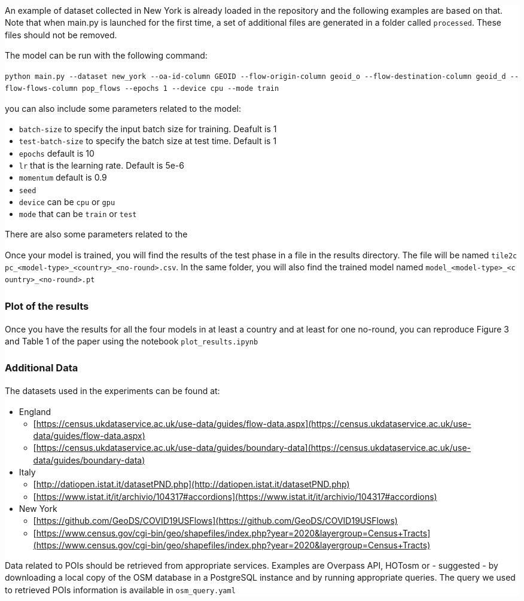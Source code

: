 An example of dataset collected in New York is already loaded in the repository and the following examples are based on that. Note that when main.py is launched for the first time, a set of additional files are generated in a folder called `processed`. These files should not be removed.

The model can be run with the following command:

`python main.py --dataset new_york --oa-id-column GEOID --flow-origin-column geoid_o --flow-destination-column geoid_d --flow-flows-column pop_flows --epochs 1 --device cpu --mode train`

you can also include some parameters related to the model:

- `batch-size` to specify the input batch size for training. Deafult is 1 
- `test-batch-size` to specify the batch size at test time. Default is 1
- `epochs` default is 10 
- `lr` that is the learning rate. Default is 5e-6 
- `momentum`  default is 0.9
- `seed` 
- `device` can be `cpu` or `gpu` 
- `mode` that can be `train` or `test` 

There are also some parameters related to the 

Once your model is trained, you will find the results of the test phase in a file in the results directory. The file will be named `tile2cpc_<model-type>_<country>_<no-round>.csv`. In the same folder, you will also find the trained model named `model_<model-type>_<country>_<no-round>.pt`

<a id='plot'></a>
### Plot of the results

Once you have the results for all the four models in at least a country and at least for one no-round, you can reproduce Figure 3 and Table 1 of the paper using the notebook `plot_results.ipynb`

<a id='additional_data'></a>
### Additional Data

The datasets used in the experiments can be found at:
- England
  - [https://census.ukdataservice.ac.uk/use-data/guides/flow-data.aspx](https://census.ukdataservice.ac.uk/use-data/guides/flow-data.aspx)
  - [https://census.ukdataservice.ac.uk/use-data/guides/boundary-data](https://census.ukdataservice.ac.uk/use-data/guides/boundary-data)
- Italy
  - [http://datiopen.istat.it/datasetPND.php](http://datiopen.istat.it/datasetPND.php)
  - [https://www.istat.it/it/archivio/104317#accordions](https://www.istat.it/it/archivio/104317#accordions)
- New York
  - [https://github.com/GeoDS/COVID19USFlows](https://github.com/GeoDS/COVID19USFlows)
  - [https://www.census.gov/cgi-bin/geo/shapefiles/index.php?year=2020&layergroup=Census+Tracts](https://www.census.gov/cgi-bin/geo/shapefiles/index.php?year=2020&layergroup=Census+Tracts)

Data related to POIs should be retrieved from appropriate services. Examples are Overpass API, HOTosm or - suggested - by downloading a local copy of the OSM database in a PostgreSQL instance and by running appropriate queries. The query we used to retrieved POIs information is available in `osm_query.yaml`
